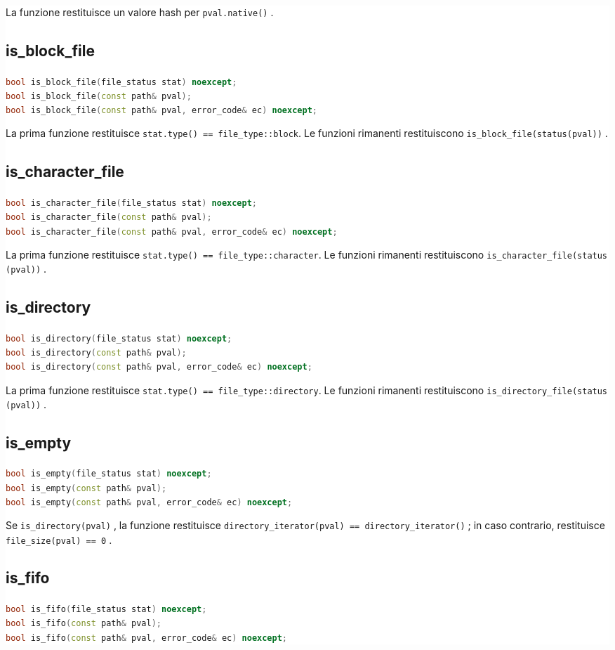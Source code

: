 La funzione restituisce un valore hash per `pval.native()` .

## <a name="is_block_file"></a><a name="is_block_file"></a> is_block_file

```cpp
bool is_block_file(file_status stat) noexcept;
bool is_block_file(const path& pval);
bool is_block_file(const path& pval, error_code& ec) noexcept;
```

La prima funzione restituisce `stat.type() == file_type::block`. Le funzioni rimanenti restituiscono `is_block_file(status(pval))` .

## <a name="is_character_file"></a><a name="is_character_file"></a> is_character_file

```cpp
bool is_character_file(file_status stat) noexcept;
bool is_character_file(const path& pval);
bool is_character_file(const path& pval, error_code& ec) noexcept;
```

La prima funzione restituisce `stat.type() == file_type::character`. Le funzioni rimanenti restituiscono `is_character_file(status(pval))` .

## <a name="is_directory"></a><a name="is_directory"></a> is_directory

```cpp
bool is_directory(file_status stat) noexcept;
bool is_directory(const path& pval);
bool is_directory(const path& pval, error_code& ec) noexcept;
```

La prima funzione restituisce `stat.type() == file_type::directory`. Le funzioni rimanenti restituiscono `is_directory_file(status(pval))` .

## <a name="is_empty"></a><a name="is_empty"></a> is_empty

```cpp
bool is_empty(file_status stat) noexcept;
bool is_empty(const path& pval);
bool is_empty(const path& pval, error_code& ec) noexcept;
```

Se `is_directory(pval)` , la funzione restituisce `directory_iterator(pval) == directory_iterator()` ; in caso contrario, restituisce `file_size(pval) == 0` .

## <a name="is_fifo"></a><a name="is_fifo"></a> is_fifo

```cpp
bool is_fifo(file_status stat) noexcept;
bool is_fifo(const path& pval);
bool is_fifo(const path& pval, error_code& ec) noexcept;
```
